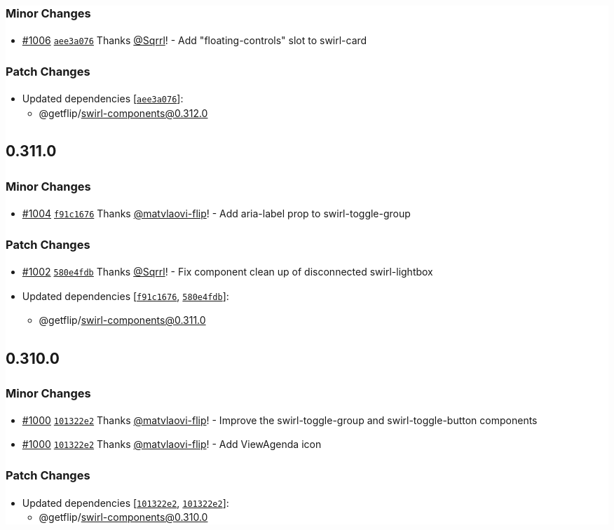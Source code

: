 ### Minor Changes

- [#1006](https://github.com/getflip/swirl/pull/1006)
  [`aee3a076`](https://github.com/getflip/swirl/commit/aee3a076261bc1519a4d508ec12ade6ecea54d5f)
  Thanks [@Sqrrl](https://github.com/Sqrrl)! - Add "floating-controls" slot to
  swirl-card

### Patch Changes

- Updated dependencies
  [[`aee3a076`](https://github.com/getflip/swirl/commit/aee3a076261bc1519a4d508ec12ade6ecea54d5f)]:
  - @getflip/swirl-components@0.312.0

## 0.311.0

### Minor Changes

- [#1004](https://github.com/getflip/swirl/pull/1004)
  [`f91c1676`](https://github.com/getflip/swirl/commit/f91c1676b05e561e7c191d8ed921de573a43fc20)
  Thanks [@matvlaovi-flip](https://github.com/matvlaovi-flip)! - Add aria-label
  prop to swirl-toggle-group

### Patch Changes

- [#1002](https://github.com/getflip/swirl/pull/1002)
  [`580e4fdb`](https://github.com/getflip/swirl/commit/580e4fdbada50a2472b56752309e6e3aad1795ba)
  Thanks [@Sqrrl](https://github.com/Sqrrl)! - Fix component clean up of
  disconnected swirl-lightbox

- Updated dependencies
  [[`f91c1676`](https://github.com/getflip/swirl/commit/f91c1676b05e561e7c191d8ed921de573a43fc20),
  [`580e4fdb`](https://github.com/getflip/swirl/commit/580e4fdbada50a2472b56752309e6e3aad1795ba)]:
  - @getflip/swirl-components@0.311.0

## 0.310.0

### Minor Changes

- [#1000](https://github.com/getflip/swirl/pull/1000)
  [`101322e2`](https://github.com/getflip/swirl/commit/101322e20b3456013bcbe64198b96e5ecb5412ae)
  Thanks [@matvlaovi-flip](https://github.com/matvlaovi-flip)! - Improve the
  swirl-toggle-group and swirl-toggle-button components

* [#1000](https://github.com/getflip/swirl/pull/1000)
  [`101322e2`](https://github.com/getflip/swirl/commit/101322e20b3456013bcbe64198b96e5ecb5412ae)
  Thanks [@matvlaovi-flip](https://github.com/matvlaovi-flip)! - Add ViewAgenda
  icon

### Patch Changes

- Updated dependencies
  [[`101322e2`](https://github.com/getflip/swirl/commit/101322e20b3456013bcbe64198b96e5ecb5412ae),
  [`101322e2`](https://github.com/getflip/swirl/commit/101322e20b3456013bcbe64198b96e5ecb5412ae)]:
  - @getflip/swirl-components@0.310.0

